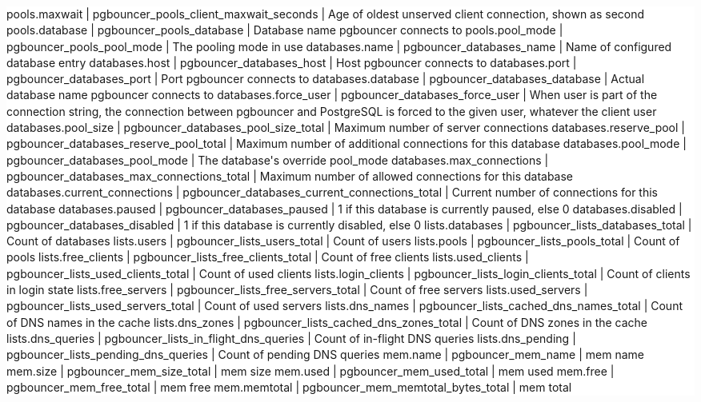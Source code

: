 pools.maxwait | pgbouncer_pools_client_maxwait_seconds | Age of oldest unserved client connection, shown as second
pools.database | pgbouncer_pools_database | Database name pgbouncer connects to
pools.pool_mode | pgbouncer_pools_pool_mode | The pooling mode in use
databases.name | pgbouncer_databases_name | Name of configured database entry
databases.host | pgbouncer_databases_host | Host pgbouncer connects to
databases.port | pgbouncer_databases_port | Port pgbouncer connects to
databases.database | pgbouncer_databases_database | Actual database name pgbouncer connects to
databases.force_user | pgbouncer_databases_force_user | When user is part of the connection string, the connection between pgbouncer and PostgreSQL is forced to the given user, whatever the client user
databases.pool_size | pgbouncer_databases_pool_size_total | Maximum number of server connections
databases.reserve_pool | pgbouncer_databases_reserve_pool_total | Maximum number of additional connections for this database
databases.pool_mode | pgbouncer_databases_pool_mode | The database's override pool_mode
databases.max_connections | pgbouncer_databases_max_connections_total | Maximum number of allowed connections for this database
databases.current_connections | pgbouncer_databases_current_connections_total | Current number of connections for this database
databases.paused | pgbouncer_databases_paused | 1 if this database is currently paused, else 0
databases.disabled | pgbouncer_databases_disabled | 1 if this database is currently disabled, else 0
lists.databases | pgbouncer_lists_databases_total | Count of databases
lists.users | pgbouncer_lists_users_total | Count of users
lists.pools | pgbouncer_lists_pools_total | Count of pools
lists.free_clients | pgbouncer_lists_free_clients_total | Count of free clients
lists.used_clients | pgbouncer_lists_used_clients_total | Count of used clients
lists.login_clients | pgbouncer_lists_login_clients_total | Count of clients in login state
lists.free_servers | pgbouncer_lists_free_servers_total | Count of free servers
lists.used_servers | pgbouncer_lists_used_servers_total | Count of used servers
lists.dns_names | pgbouncer_lists_cached_dns_names_total | Count of DNS names in the cache
lists.dns_zones | pgbouncer_lists_cached_dns_zones_total | Count of DNS zones in the cache
lists.dns_queries | pgbouncer_lists_in_flight_dns_queries | Count of in-flight DNS queries
lists.dns_pending | pgbouncer_lists_pending_dns_queries | Count of pending DNS queries
mem.name | pgbouncer_mem_name | mem name
mem.size | pgbouncer_mem_size_total | mem size
mem.used | pgbouncer_mem_used_total | mem used
mem.free | pgbouncer_mem_free_total | mem free
mem.memtotal | pgbouncer_mem_memtotal_bytes_total | mem total

